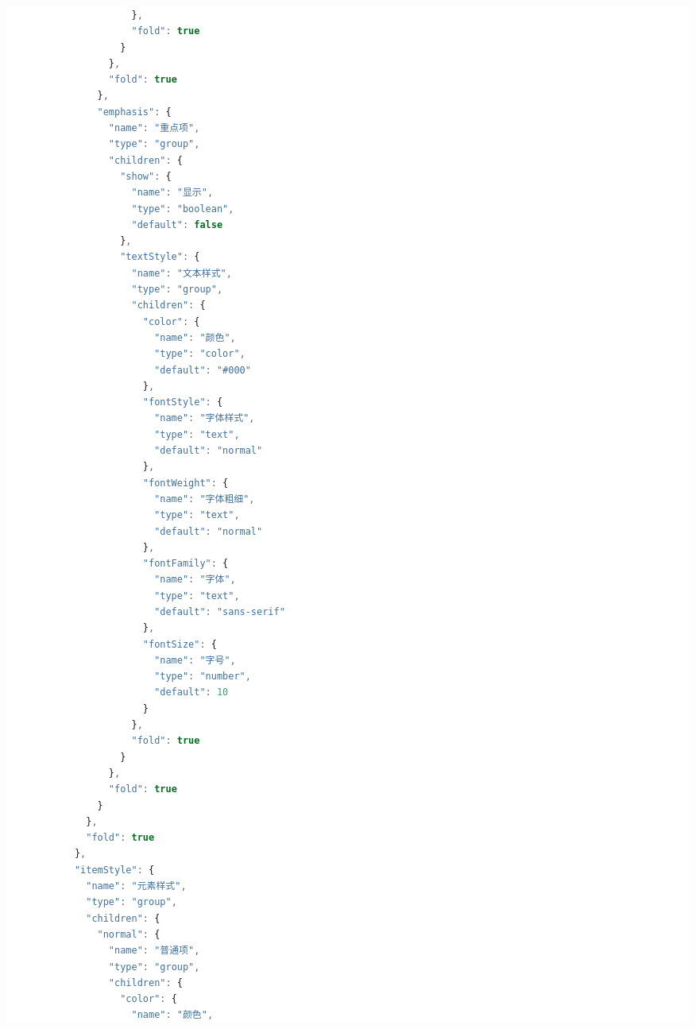 ```javascript
                      },
                      "fold": true
                    }
                  },
                  "fold": true
                },
                "emphasis": {
                  "name": "重点项",
                  "type": "group",
                  "children": {
                    "show": {
                      "name": "显示",
                      "type": "boolean",
                      "default": false
                    },
                    "textStyle": {
                      "name": "文本样式",
                      "type": "group",
                      "children": {
                        "color": {
                          "name": "颜色",
                          "type": "color",
                          "default": "#000"
                        },
                        "fontStyle": {
                          "name": "字体样式",
                          "type": "text",
                          "default": "normal"
                        },
                        "fontWeight": {
                          "name": "字体粗细",
                          "type": "text",
                          "default": "normal"
                        },
                        "fontFamily": {
                          "name": "字体",
                          "type": "text",
                          "default": "sans-serif"
                        },
                        "fontSize": {
                          "name": "字号",
                          "type": "number",
                          "default": 10
                        }
                      },
                      "fold": true
                    }
                  },
                  "fold": true
                }
              },
              "fold": true
            },
            "itemStyle": {
              "name": "元素样式",
              "type": "group",
              "children": {
                "normal": {
                  "name": "普通项",
                  "type": "group",
                  "children": {
                    "color": {
                      "name": "颜色",
```